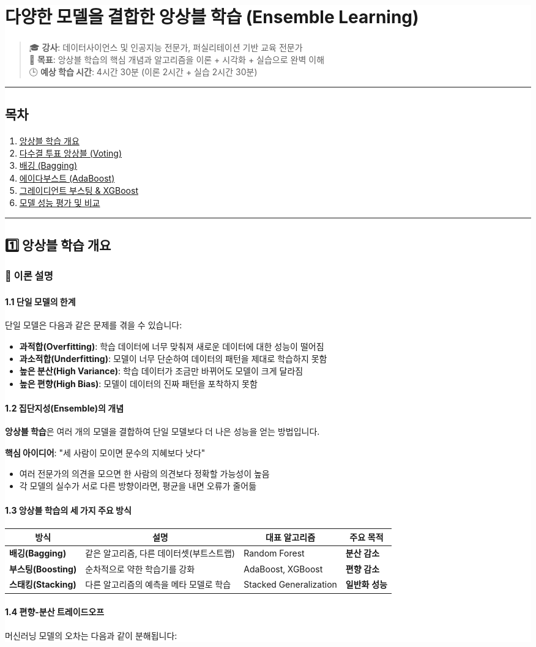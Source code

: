 # 다양한 모델을 결합한 앙상블 학습 (Ensemble Learning)

> 🎓 **강사**: 데이터사이언스 및 인공지능 전문가, 퍼실리테이션 기반 교육 전문가  
> 🎯 **목표**: 앙상블 학습의 핵심 개념과 알고리즘을 이론 + 시각화 + 실습으로 완벽 이해  
> 🕒 **예상 학습 시간**: 4시간 30분 (이론 2시간 + 실습 2시간 30분)

---

## 목차
1. [앙상블 학습 개요](#1️⃣-앙상블-학습-개요)
2. [다수결 투표 앙상블 (Voting)](#2️⃣-다수결-투표-앙상블-voting)
3. [배깅 (Bagging)](#3️⃣-배깅-bagging)
4. [에이다부스트 (AdaBoost)](#4️⃣-에이다부스트-adaboost)
5. [그레이디언트 부스팅 & XGBoost](#5️⃣-그레이디언트-부스팅--xgboost)
6. [모델 성능 평가 및 비교](#6️⃣-모델-성능-평가-및-비교)

---

## 1️⃣ 앙상블 학습 개요

### 📖 이론 설명

#### 1.1 단일 모델의 한계

단일 모델은 다음과 같은 문제를 겪을 수 있습니다:

- **과적합(Overfitting)**: 학습 데이터에 너무 맞춰져 새로운 데이터에 대한 성능이 떨어짐
- **과소적합(Underfitting)**: 모델이 너무 단순하여 데이터의 패턴을 제대로 학습하지 못함
- **높은 분산(High Variance)**: 학습 데이터가 조금만 바뀌어도 모델이 크게 달라짐
- **높은 편향(High Bias)**: 모델이 데이터의 진짜 패턴을 포착하지 못함

#### 1.2 집단지성(Ensemble)의 개념

**앙상블 학습**은 여러 개의 모델을 결합하여 단일 모델보다 더 나은 성능을 얻는 방법입니다.

**핵심 아이디어**: "세 사람이 모이면 문수의 지혜보다 낫다"
- 여러 전문가의 의견을 모으면 한 사람의 의견보다 정확할 가능성이 높음
- 각 모델의 실수가 서로 다른 방향이라면, 평균을 내면 오류가 줄어듦

#### 1.3 앙상블 학습의 세 가지 주요 방식

| 방식 | 설명 | 대표 알고리즘 | 주요 목적 |
|------|------|--------------|----------|
| **배깅(Bagging)** | 같은 알고리즘, 다른 데이터셋(부트스트랩) | Random Forest | **분산 감소** |
| **부스팅(Boosting)** | 순차적으로 약한 학습기를 강화 | AdaBoost, XGBoost | **편향 감소** |
| **스태킹(Stacking)** | 다른 알고리즘의 예측을 메타 모델로 학습 | Stacked Generalization | **일반화 성능** |

#### 1.4 편향-분산 트레이드오프

머신러닝 모델의 오차는 다음과 같이 분해됩니다:
